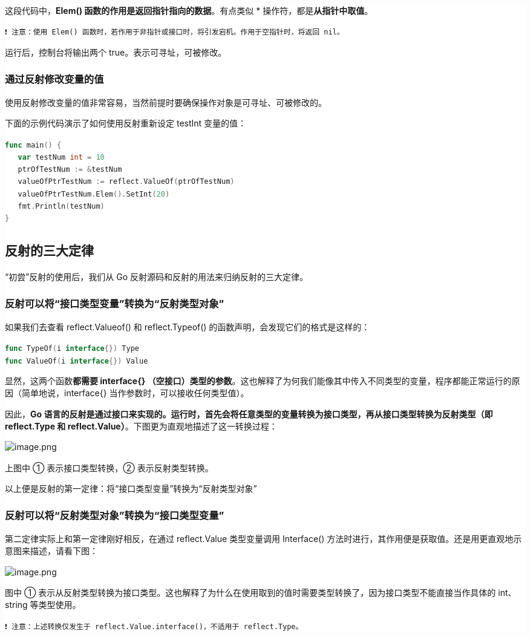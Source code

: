 这段代码中，**Elem() 函数的作用是返回指针指向的数据**。有点类似 * 操作符，都是**从指针中取值**。

`❗️ 注意：使用 Elem() 函数时，若作用于非指针或接口时，将引发宕机。作用于空指针时，将返回 nil。`

运行后，控制台将输出两个 true。表示可寻址，可被修改。

### 通过反射修改变量的值

使用反射修改变量的值非常容易，当然前提时要确保操作对象是可寻址、可被修改的。

下面的示例代码演示了如何使用反射重新设定 testInt 变量的值：

```go
func main() {
   var testNum int = 10
   ptrOfTestNum := &testNum
   valueOfPtrTestNum := reflect.ValueOf(ptrOfTestNum)
   valueOfPtrTestNum.Elem().SetInt(20)
   fmt.Println(testNum)
}
```

## 反射的三大定律

“初尝”反射的使用后，我们从 Go 反射源码和反射的用法来归纳反射的三大定律。

### 反射可以将“接口类型变量”转换为“反射类型对象”

如果我们去查看 reflect.Valueof() 和 reflect.Typeof() 的函数声明，会发现它们的格式是这样的：

```go
func TypeOf(i interface{}) Type
func ValueOf(i interface{}) Value
```

显然，这两个函数**都需要 interface{} （空接口）类型的参数**。这也解释了为何我们能像其中传入不同类型的变量，程序都能正常运行的原因（简单地说，interface{} 当作参数时，可以接收任何类型值）。

因此，**Go 语言的反射是通过接口来实现的。运行时，首先会将任意类型的变量转换为接口类型，再从接口类型转换为反射类型（即 reflect.Type 和 reflect.Value）**。下图更为直观地描述了这一转换过程：

![image.png](https://p6-juejin.byteimg.com/tos-cn-i-k3u1fbpfcp/620558d362f8492f9272ba3e7f509c8d~tplv-k3u1fbpfcp-watermark.image?)

上图中 ① 表示接口类型转换，② 表示反射类型转换。

以上便是反射的第一定律：将“接口类型变量”转换为“反射类型对象”

### 反射可以将“反射类型对象”转换为“接口类型变量”

第二定律实际上和第一定律刚好相反，在通过 reflect.Value 类型变量调用 Interface() 方法时进行，其作用便是获取值。还是用更直观地示意图来描述，请看下图：

![image.png](https://p1-juejin.byteimg.com/tos-cn-i-k3u1fbpfcp/3abbc59aa3a042ff94bfbb1980a20742~tplv-k3u1fbpfcp-watermark.image?)

图中 ① 表示从反射类型转换为接口类型。这也解释了为什么在使用取到的值时需要类型转换了，因为接口类型不能直接当作具体的 int、string 等类型使用。

`❗️ 注意：上述转换仅发生于 reflect.Value.interface()，不适用于 reflect.Type。`
